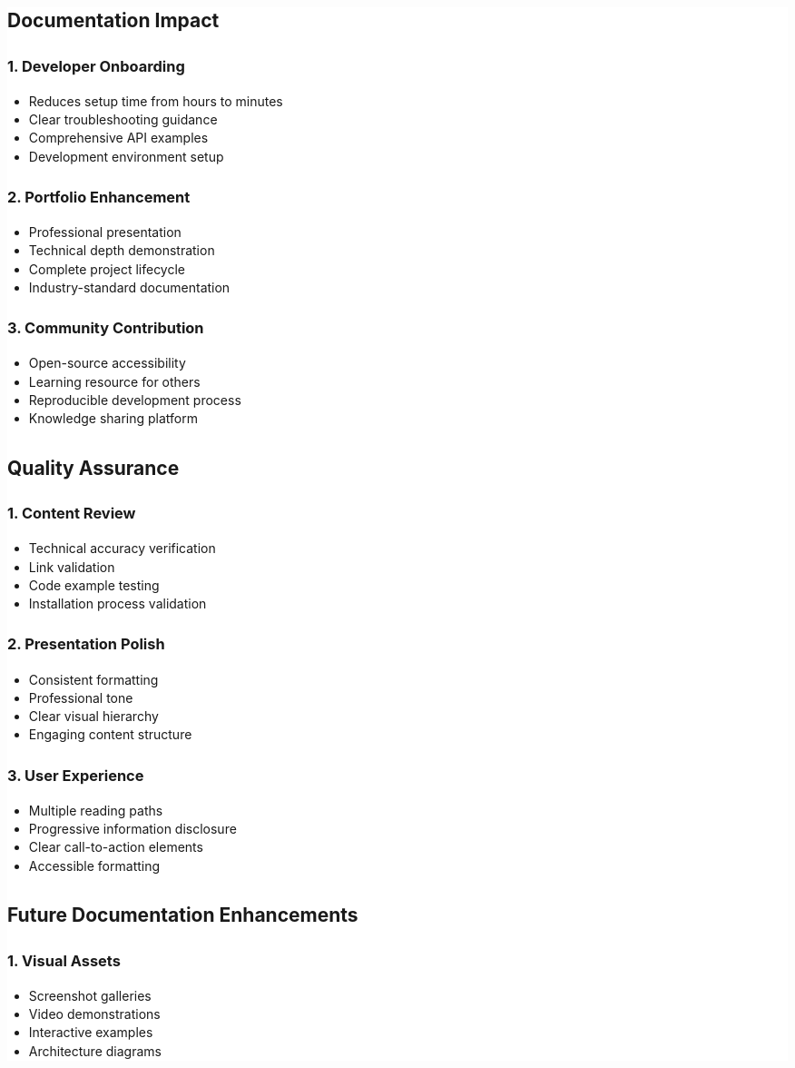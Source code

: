 ## Documentation Impact

### 1. **Developer Onboarding**
- Reduces setup time from hours to minutes
- Clear troubleshooting guidance
- Comprehensive API examples
- Development environment setup

### 2. **Portfolio Enhancement**
- Professional presentation
- Technical depth demonstration
- Complete project lifecycle
- Industry-standard documentation

### 3. **Community Contribution**
- Open-source accessibility
- Learning resource for others
- Reproducible development process
- Knowledge sharing platform

## Quality Assurance

### 1. **Content Review**
- Technical accuracy verification
- Link validation
- Code example testing
- Installation process validation

### 2. **Presentation Polish**
- Consistent formatting
- Professional tone
- Clear visual hierarchy
- Engaging content structure

### 3. **User Experience**
- Multiple reading paths
- Progressive information disclosure
- Clear call-to-action elements
- Accessible formatting

## Future Documentation Enhancements

### 1. **Visual Assets**
- Screenshot galleries
- Video demonstrations
- Interactive examples
- Architecture diagrams
